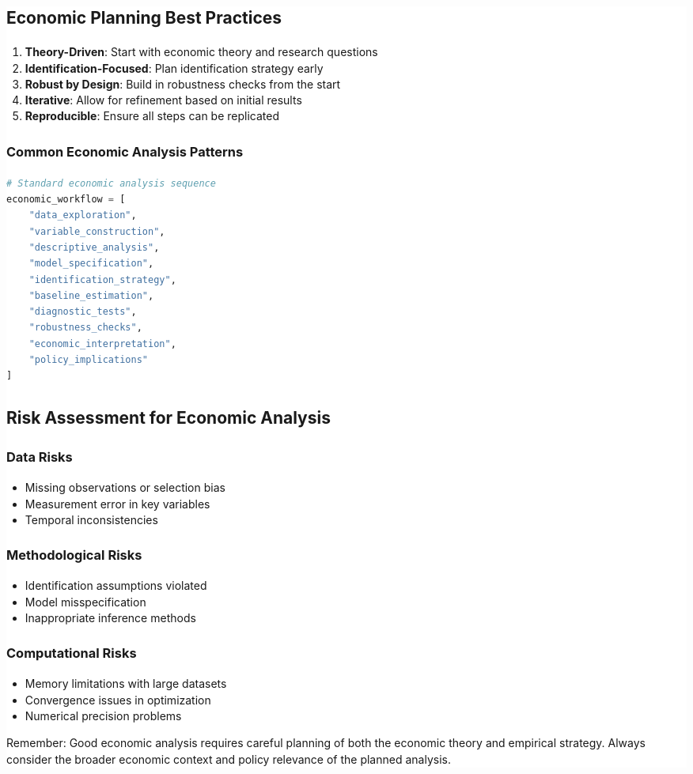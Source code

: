 ## Economic Planning Best Practices

1. **Theory-Driven**: Start with economic theory and research questions
2. **Identification-Focused**: Plan identification strategy early
3. **Robust by Design**: Build in robustness checks from the start
4. **Iterative**: Allow for refinement based on initial results
5. **Reproducible**: Ensure all steps can be replicated

### Common Economic Analysis Patterns

```python
# Standard economic analysis sequence
economic_workflow = [
    "data_exploration",
    "variable_construction", 
    "descriptive_analysis",
    "model_specification",
    "identification_strategy",
    "baseline_estimation",
    "diagnostic_tests",
    "robustness_checks",
    "economic_interpretation",
    "policy_implications"
]
```

## Risk Assessment for Economic Analysis

### Data Risks
- Missing observations or selection bias
- Measurement error in key variables
- Temporal inconsistencies

### Methodological Risks  
- Identification assumptions violated
- Model misspecification
- Inappropriate inference methods

### Computational Risks
- Memory limitations with large datasets
- Convergence issues in optimization
- Numerical precision problems

Remember: Good economic analysis requires careful planning of both the economic theory and empirical strategy. Always consider the broader economic context and policy relevance of the planned analysis.